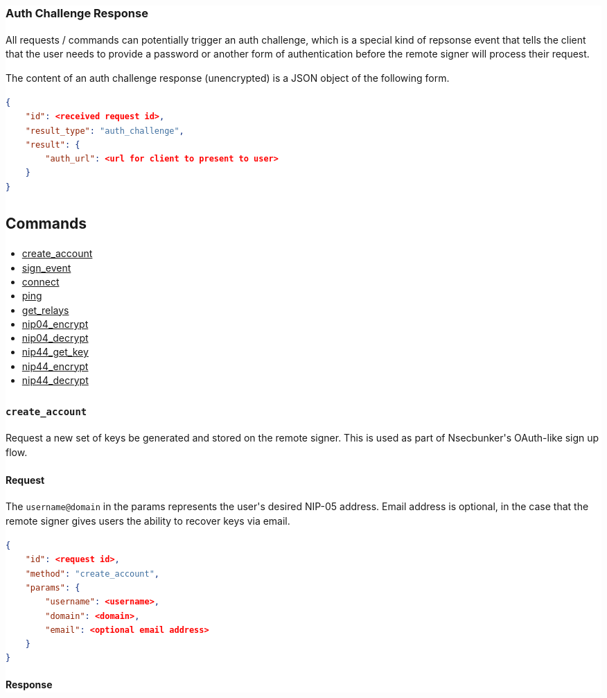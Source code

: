 ### Auth Challenge Response

All requests / commands can potentially trigger an auth challenge, which is a special kind of repsonse event that tells the client that the user needs to provide a password or another form of authentication before the remote signer will process their request.

The content of an auth challenge response (unencrypted) is a JSON object of the following form.

```json
{
    "id": <received request id>,
    "result_type": "auth_challenge",
    "result": {
        "auth_url": <url for client to present to user>
    }
}
```

## Commands

-   [create_account](#create_account)
-   [sign_event](#sign_event)
-   [connect](#connect)
-   [ping](#ping)
-   [get_relays](#get_relays)
-   [nip04_encrypt](#nip04_encrypt)
-   [nip04_decrypt](#nip04_decrypt)
-   [nip44_get_key](#nip44_get_key)
-   [nip44_encrypt](#nip44_encrypt)
-   [nip44_decrypt](#nip44_decrypt)

### `create_account`

Request a new set of keys be generated and stored on the remote signer. This is used as part of Nsecbunker's OAuth-like sign up flow.

#### Request

The `username@domain` in the params represents the user's desired NIP-05 address. Email address is optional, in the case that the remote signer gives users the ability to recover keys via email.

```json
{
    "id": <request id>,
    "method": "create_account",
    "params": {
        "username": <username>,
        "domain": <domain>,
        "email": <optional email address>
    }
}
```

#### Response
